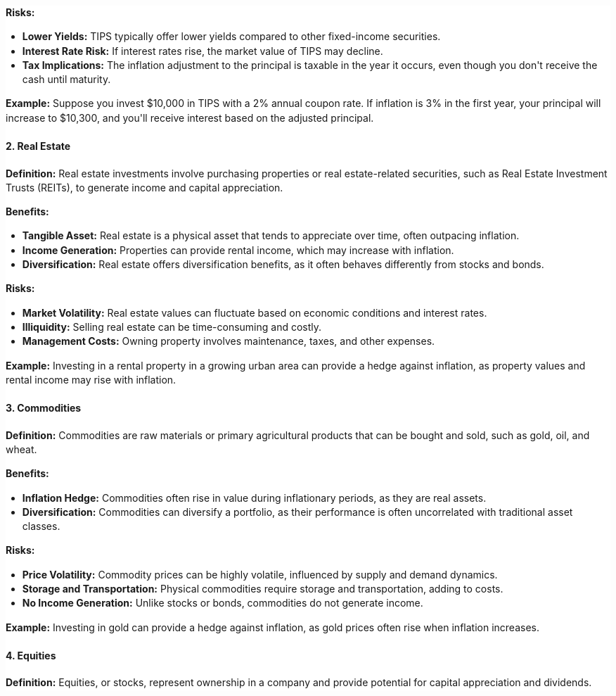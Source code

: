 **Risks:**
- **Lower Yields:** TIPS typically offer lower yields compared to other fixed-income securities.
- **Interest Rate Risk:** If interest rates rise, the market value of TIPS may decline.
- **Tax Implications:** The inflation adjustment to the principal is taxable in the year it occurs, even though you don't receive the cash until maturity.

**Example:** Suppose you invest $10,000 in TIPS with a 2% annual coupon rate. If inflation is 3% in the first year, your principal will increase to $10,300, and you'll receive interest based on the adjusted principal.

#### 2. Real Estate

**Definition:** Real estate investments involve purchasing properties or real estate-related securities, such as Real Estate Investment Trusts (REITs), to generate income and capital appreciation.

**Benefits:**
- **Tangible Asset:** Real estate is a physical asset that tends to appreciate over time, often outpacing inflation.
- **Income Generation:** Properties can provide rental income, which may increase with inflation.
- **Diversification:** Real estate offers diversification benefits, as it often behaves differently from stocks and bonds.

**Risks:**
- **Market Volatility:** Real estate values can fluctuate based on economic conditions and interest rates.
- **Illiquidity:** Selling real estate can be time-consuming and costly.
- **Management Costs:** Owning property involves maintenance, taxes, and other expenses.

**Example:** Investing in a rental property in a growing urban area can provide a hedge against inflation, as property values and rental income may rise with inflation.

#### 3. Commodities

**Definition:** Commodities are raw materials or primary agricultural products that can be bought and sold, such as gold, oil, and wheat.

**Benefits:**
- **Inflation Hedge:** Commodities often rise in value during inflationary periods, as they are real assets.
- **Diversification:** Commodities can diversify a portfolio, as their performance is often uncorrelated with traditional asset classes.

**Risks:**
- **Price Volatility:** Commodity prices can be highly volatile, influenced by supply and demand dynamics.
- **Storage and Transportation:** Physical commodities require storage and transportation, adding to costs.
- **No Income Generation:** Unlike stocks or bonds, commodities do not generate income.

**Example:** Investing in gold can provide a hedge against inflation, as gold prices often rise when inflation increases.

#### 4. Equities

**Definition:** Equities, or stocks, represent ownership in a company and provide potential for capital appreciation and dividends.
